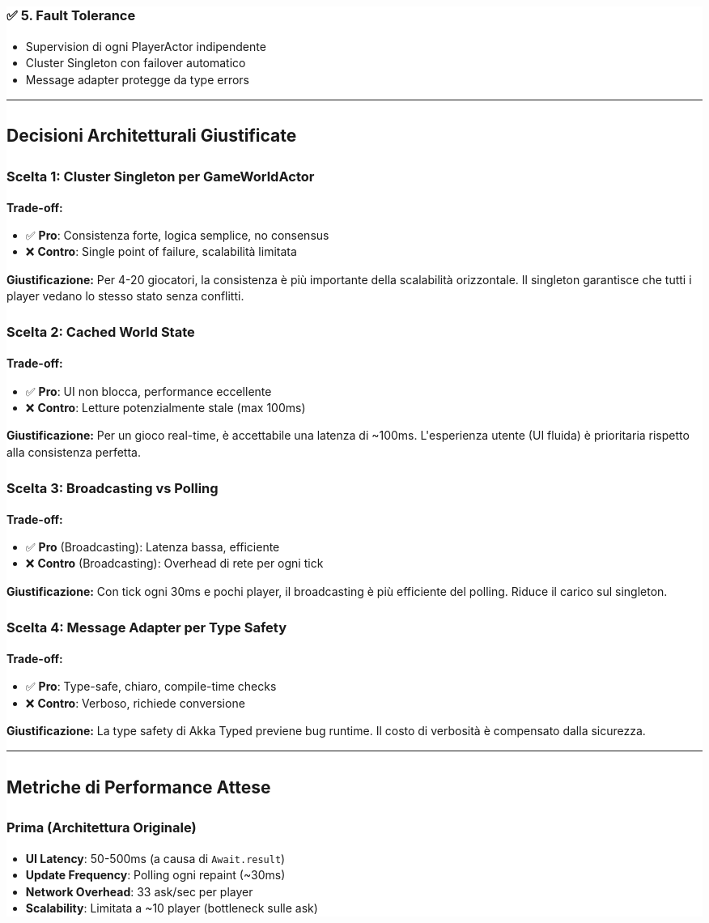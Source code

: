 ### ✅ 5. Fault Tolerance
- Supervision di ogni PlayerActor indipendente
- Cluster Singleton con failover automatico
- Message adapter protegge da type errors

---

## Decisioni Architetturali Giustificate

### Scelta 1: Cluster Singleton per GameWorldActor
**Trade-off:**
- ✅ **Pro**: Consistenza forte, logica semplice, no consensus
- ❌ **Contro**: Single point of failure, scalabilità limitata

**Giustificazione:** Per 4-20 giocatori, la consistenza è più importante della scalabilità orizzontale. Il singleton garantisce che tutti i player vedano lo stesso stato senza conflitti.

### Scelta 2: Cached World State
**Trade-off:**
- ✅ **Pro**: UI non blocca, performance eccellente
- ❌ **Contro**: Letture potenzialmente stale (max 100ms)

**Giustificazione:** Per un gioco real-time, è accettabile una latenza di ~100ms. L'esperienza utente (UI fluida) è prioritaria rispetto alla consistenza perfetta.

### Scelta 3: Broadcasting vs Polling
**Trade-off:**
- ✅ **Pro** (Broadcasting): Latenza bassa, efficiente
- ❌ **Contro** (Broadcasting): Overhead di rete per ogni tick

**Giustificazione:** Con tick ogni 30ms e pochi player, il broadcasting è più efficiente del polling. Riduce il carico sul singleton.

### Scelta 4: Message Adapter per Type Safety
**Trade-off:**
- ✅ **Pro**: Type-safe, chiaro, compile-time checks
- ❌ **Contro**: Verboso, richiede conversione

**Giustificazione:** La type safety di Akka Typed previene bug runtime. Il costo di verbosità è compensato dalla sicurezza.

---

## Metriche di Performance Attese

### Prima (Architettura Originale)
- **UI Latency**: 50-500ms (a causa di `Await.result`)
- **Update Frequency**: Polling ogni repaint (~30ms)
- **Network Overhead**: 33 ask/sec per player
- **Scalability**: Limitata a ~10 player (bottleneck sulle ask)
